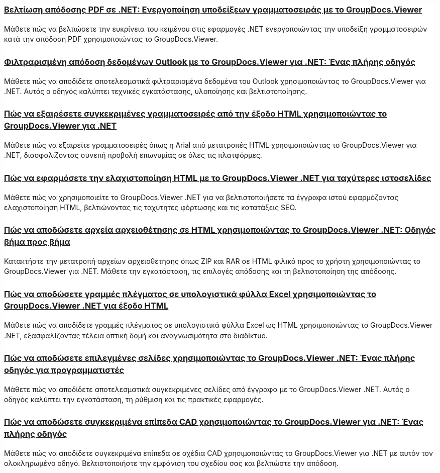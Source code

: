 ### [Βελτίωση απόδοσης PDF σε .NET: Ενεργοποίηση υποδείξεων γραμματοσειράς με το GroupDocs.Viewer](./enhance-pdf-rendering-font-hinting-groupdocs-viewer-dotnet/)
Μάθετε πώς να βελτιώσετε την ευκρίνεια του κειμένου στις εφαρμογές .NET ενεργοποιώντας την υποδείξη γραμματοσειρών κατά την απόδοση PDF χρησιμοποιώντας το GroupDocs.Viewer.

### [Φιλτραρισμένη απόδοση δεδομένων Outlook με το GroupDocs.Viewer για .NET: Ένας πλήρης οδηγός](./groupdocs-viewer-net-filtered-outlook-rendering-tutorial/)
Μάθετε πώς να αποδίδετε αποτελεσματικά φιλτραρισμένα δεδομένα του Outlook χρησιμοποιώντας το GroupDocs.Viewer για .NET. Αυτός ο οδηγός καλύπτει τεχνικές εγκατάστασης, υλοποίησης και βελτιστοποίησης.

### [Πώς να εξαιρέσετε συγκεκριμένες γραμματοσειρές από την έξοδο HTML χρησιμοποιώντας το GroupDocs.Viewer για .NET](./exclude-fonts-html-groupdocs-viewer-net/)
Μάθετε πώς να εξαιρείτε γραμματοσειρές όπως η Arial από μετατροπές HTML χρησιμοποιώντας το GroupDocs.Viewer για .NET, διασφαλίζοντας συνεπή προβολή επωνυμίας σε όλες τις πλατφόρμες.

### [Πώς να εφαρμόσετε την ελαχιστοποίηση HTML με το GroupDocs.Viewer .NET για ταχύτερες ιστοσελίδες](./implement-html-minification-groupdocs-viewer-dotnet/)
Μάθετε πώς να χρησιμοποιείτε το GroupDocs.Viewer .NET για να βελτιστοποιήσετε τα έγγραφα ιστού εφαρμόζοντας ελαχιστοποίηση HTML, βελτιώνοντας τις ταχύτητες φόρτωσης και τις κατατάξεις SEO.

### [Πώς να αποδώσετε αρχεία αρχειοθέτησης σε HTML χρησιμοποιώντας το GroupDocs.Viewer .NET: Οδηγός βήμα προς βήμα](./render-archive-files-html-groupdocs-viewer-net/)
Κατακτήστε την μετατροπή αρχείων αρχειοθέτησης όπως ZIP και RAR σε HTML φιλικό προς το χρήστη χρησιμοποιώντας το GroupDocs.Viewer για .NET. Μάθετε την εγκατάσταση, τις επιλογές απόδοσης και τη βελτιστοποίηση της απόδοσης.

### [Πώς να αποδώσετε γραμμές πλέγματος σε υπολογιστικά φύλλα Excel χρησιμοποιώντας το GroupDocs.Viewer .NET για έξοδο HTML](./groupdocs-viewer-net-render-excel-grid-lines-html/)
Μάθετε πώς να αποδίδετε γραμμές πλέγματος σε υπολογιστικά φύλλα Excel ως HTML χρησιμοποιώντας το GroupDocs.Viewer .NET, εξασφαλίζοντας τέλεια οπτική δομή και αναγνωσιμότητα στο διαδίκτυο.

### [Πώς να αποδώσετε επιλεγμένες σελίδες χρησιμοποιώντας το GroupDocs.Viewer .NET: Ένας πλήρης οδηγός για προγραμματιστές](./render-selected-pages-groupdocs-viewer-net/)
Μάθετε πώς να αποδίδετε αποτελεσματικά συγκεκριμένες σελίδες από έγγραφα με το GroupDocs.Viewer .NET. Αυτός ο οδηγός καλύπτει την εγκατάσταση, τη ρύθμιση και τις πρακτικές εφαρμογές.

### [Πώς να αποδώσετε συγκεκριμένα επίπεδα CAD χρησιμοποιώντας το GroupDocs.Viewer για .NET: Ένας πλήρης οδηγός](./render-cad-layers-groupdocs-viewer-dotnet/)
Μάθετε πώς να αποδίδετε συγκεκριμένα επίπεδα σε σχέδια CAD χρησιμοποιώντας το GroupDocs.Viewer για .NET με αυτόν τον ολοκληρωμένο οδηγό. Βελτιστοποιήστε την εμφάνιση του σχεδίου σας και βελτιώστε την απόδοση.
